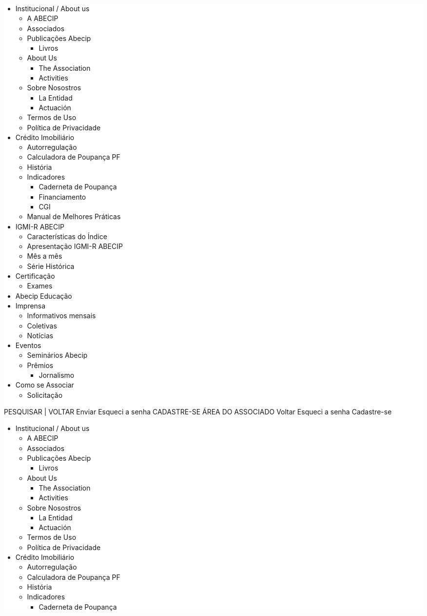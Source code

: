   * Institucional / About us 
    * A ABECIP 
    * Associados 
    * Publicações Abecip 
      * Livros 
    * About Us 
      * The Association 
      * Activities 
    * Sobre Nosostros 
      * La Entidad 
      * Actuación 
    * Termos de Uso 
    * Política de Privacidade 
  * Crédito Imobiliário 
    * Autorregulação 
    * Calculadora de Poupança PF 
    * História 
    * Indicadores 
      * Caderneta de Poupança 
      * Financiamento 
      * CGI 
    * Manual de Melhores Práticas 
  * IGMI-R ABECIP 
    * Características do Índice 
    * Apresentação IGMI-R ABECIP 
    * Mês a mês 
    * Série Histórica 
  * Certificação 
    * Exames 
  * Abecip Educação 
  * Imprensa 
    * Informativos mensais 
    * Coletivas 
    * Notícias 
  * Eventos 
    * Seminários Abecip 
    * Prêmios 
      * Jornalismo 
  * Como se Associar 
    * Solicitação 

PESQUISAR | VOLTAR
Enviar Esqueci a senha CADASTRE-SE
ÁREA DO ASSOCIADO
Voltar Esqueci a senha Cadastre-se
  * Institucional / About us 
    * A ABECIP 
    * Associados 
    * Publicações Abecip 
      * Livros 
    * About Us 
      * The Association 
      * Activities 
    * Sobre Nosostros 
      * La Entidad 
      * Actuación 
    * Termos de Uso 
    * Política de Privacidade 
  * Crédito Imobiliário 
    * Autorregulação 
    * Calculadora de Poupança PF 
    * História 
    * Indicadores 
      * Caderneta de Poupança 